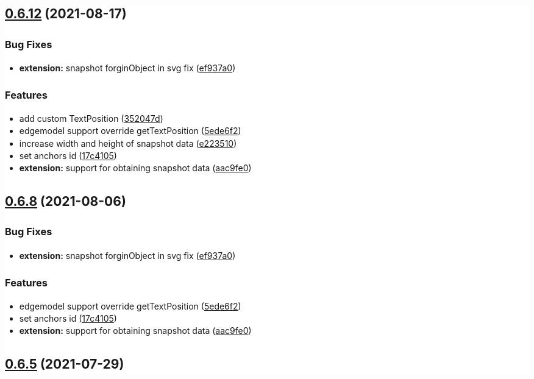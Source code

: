 



## [0.6.12](https://github.com/didi/LogicFlow/compare/@logicflow/extension@0.6.5...@logicflow/extension@0.6.12) (2021-08-17)


### Bug Fixes

* **extension:** snapshot forginObject in svg fix ([ef937a0](https://github.com/didi/LogicFlow/commit/ef937a08f2f4898b99376d06c25ee57c3f81fda2))


### Features

* add custom TextPosition ([352047d](https://github.com/didi/LogicFlow/commit/352047d942cc505f36272ba1a64bae33c13b5897))
* edgemodel support override getTextPosition ([5ede6f2](https://github.com/didi/LogicFlow/commit/5ede6f295c128c5f8c87af789105576f1f04ba57))
* increase width and height of snapshot data ([e223510](https://github.com/didi/LogicFlow/commit/e2235105899982a2a63c83d613c0268d111deecd))
* set anchors id ([17c4105](https://github.com/didi/LogicFlow/commit/17c4105474084b01c656298b30c28d0cd2908a36))
* **extension:** support for obtaining snapshot data ([aac9fe0](https://github.com/didi/LogicFlow/commit/aac9fe0fa62573ae43faa5f7473df3761f10d2cc))





## [0.6.8](https://github.com/didi/LogicFlow/compare/@logicflow/extension@0.6.5...@logicflow/extension@0.6.8) (2021-08-06)


### Bug Fixes

* **extension:** snapshot forginObject in svg fix ([ef937a0](https://github.com/didi/LogicFlow/commit/ef937a08f2f4898b99376d06c25ee57c3f81fda2))


### Features

* edgemodel support override getTextPosition ([5ede6f2](https://github.com/didi/LogicFlow/commit/5ede6f295c128c5f8c87af789105576f1f04ba57))
* set anchors id ([17c4105](https://github.com/didi/LogicFlow/commit/17c4105474084b01c656298b30c28d0cd2908a36))
* **extension:** support for obtaining snapshot data ([aac9fe0](https://github.com/didi/LogicFlow/commit/aac9fe0fa62573ae43faa5f7473df3761f10d2cc))





## [0.6.5](https://github.com/towersxu/logicflow/compare/@logicflow/extension@0.6.4...@logicflow/extension@0.6.5) (2021-07-29)
